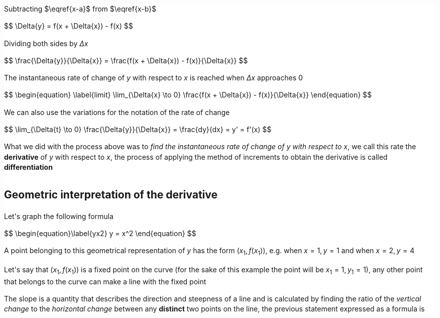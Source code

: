 Subtracting $\eqref{x-a}$ from $\eqref{x-b}$

<div>$$
\Delta{y} = f(x + \Delta{x}) - f(x)
$$</div>

Dividing both sides by $\Delta{x}$

<div>$$
\frac{\Delta{y}}{\Delta{x}} = \frac{f(x + \Delta{x}) - f(x)}{\Delta{x}}
$$</div>

The instantaneous rate of change of $y$ with respect to $x$ is reached when $\Delta{x}$ approaches 0

<div>$$
\begin{equation} \label{limit}
\lim_{\Delta{x} \to 0} \frac{f(x + \Delta{x}) - f(x)}{\Delta{x}}
\end{equation}
$$</div>

We can also use the variations for the notation of the rate of change

<div>$$
\lim_{\Delta{t} \to 0} \frac{\Delta{y}}{\Delta{x}} = \frac{dy}{dx} = y' = f'(x)
$$</div>

What we did with the process above was to *find the instantaneous rate of change of $y$ with respect to $x$*, we call this rate the **derivative** of $y$ with respect to $x$, the process of applying the method of increments to obtain the derivative is called **differentiation**

## Geometric interpretation of the derivative

Let's graph the following formula

<div>$$
\begin{equation}\label{yx2}
y = x^2
\end{equation}
$$</div>

<div id="geometric-representation"></div>

A point belonging to this geometrical representation of $y$ has the form $(x_1, f(x_1))$, e.g. when $x = 1, y = 1$ and when $x = 2, y = 4$

<div id="geometric-representation-two-points"></div>

Let's say that $(x_1, f(x_1))$ is a fixed point on the curve (for the sake of this example the point will be $x_1 = 1, y_1 = 1$), any other point that belongs to the curve can make a line with the fixed point

<div id="geometric-representation-secant"></div>

The slope is a quantity that describes the direction and steepness of a line and is calculated by finding the ratio of the *vertical change* to the *horizontal change* between any **distinct** two points on the line, the previous statement expressed as a formula is
